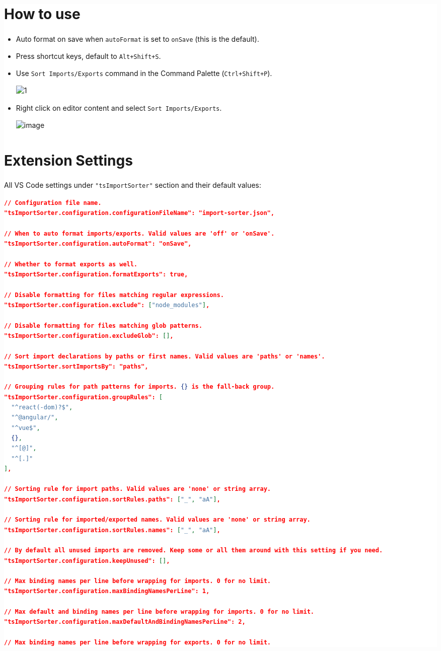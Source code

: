 # How to use

- Auto format on save when `autoFormat` is set to `onSave` (this is the default).
- Press shortcut keys, default to `Alt+Shift+S`.
- Use `Sort Imports/Exports` command in the Command Palette (`Ctrl+Shift+P`).

  <img width="600" alt="1" src="https://user-images.githubusercontent.com/8170176/80916196-24598200-8d4f-11ea-99f5-208f46a9dcb5.png">

- Right click on editor content and select `Sort Imports/Exports`.

  <img width="350" alt="image" src="https://user-images.githubusercontent.com/8170176/80916268-874b1900-8d4f-11ea-97de-f18c52bb54c6.png">

# Extension Settings

All VS Code settings under `"tsImportSorter"` section and their default values:

```json
// Configuration file name.
"tsImportSorter.configuration.configurationFileName": "import-sorter.json",

// When to auto format imports/exports. Valid values are 'off' or 'onSave'.
"tsImportSorter.configuration.autoFormat": "onSave",

// Whether to format exports as well.
"tsImportSorter.configuration.formatExports": true,

// Disable formatting for files matching regular expressions.
"tsImportSorter.configuration.exclude": ["node_modules"],

// Disable formatting for files matching glob patterns.
"tsImportSorter.configuration.excludeGlob": [],

// Sort import declarations by paths or first names. Valid values are 'paths' or 'names'.
"tsImportSorter.sortImportsBy": "paths",

// Grouping rules for path patterns for imports. {} is the fall-back group.
"tsImportSorter.configuration.groupRules": [
  "^react(-dom)?$",
  "^@angular/",
  "^vue$",
  {},
  "^[@]",
  "^[.]"
],

// Sorting rule for import paths. Valid values are 'none' or string array.
"tsImportSorter.configuration.sortRules.paths": ["_", "aA"],

// Sorting rule for imported/exported names. Valid values are 'none' or string array.
"tsImportSorter.configuration.sortRules.names": ["_", "aA"],

// By default all unused imports are removed. Keep some or all them around with this setting if you need.
"tsImportSorter.configuration.keepUnused": [],

// Max binding names per line before wrapping for imports. 0 for no limit.
"tsImportSorter.configuration.maxBindingNamesPerLine": 1,

// Max default and binding names per line before wrapping for imports. 0 for no limit.
"tsImportSorter.configuration.maxDefaultAndBindingNamesPerLine": 2,

// Max binding names per line before wrapping for exports. 0 for no limit.
```